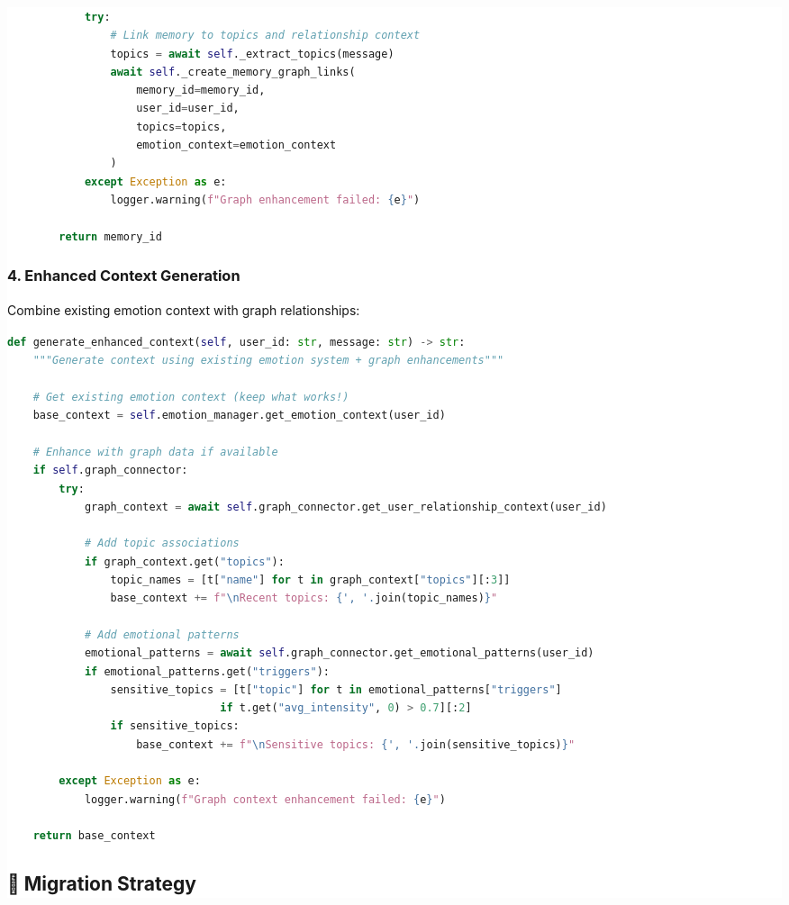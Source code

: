 ```python
            try:
                # Link memory to topics and relationship context
                topics = await self._extract_topics(message)
                await self._create_memory_graph_links(
                    memory_id=memory_id,
                    user_id=user_id,
                    topics=topics,
                    emotion_context=emotion_context
                )
            except Exception as e:
                logger.warning(f"Graph enhancement failed: {e}")
        
        return memory_id
```

### 4. Enhanced Context Generation

Combine existing emotion context with graph relationships:

```python
def generate_enhanced_context(self, user_id: str, message: str) -> str:
    """Generate context using existing emotion system + graph enhancements"""
    
    # Get existing emotion context (keep what works!)
    base_context = self.emotion_manager.get_emotion_context(user_id)
    
    # Enhance with graph data if available
    if self.graph_connector:
        try:
            graph_context = await self.graph_connector.get_user_relationship_context(user_id)
            
            # Add topic associations
            if graph_context.get("topics"):
                topic_names = [t["name"] for t in graph_context["topics"][:3]]
                base_context += f"\nRecent topics: {', '.join(topic_names)}"
            
            # Add emotional patterns
            emotional_patterns = await self.graph_connector.get_emotional_patterns(user_id)
            if emotional_patterns.get("triggers"):
                sensitive_topics = [t["topic"] for t in emotional_patterns["triggers"] 
                                 if t.get("avg_intensity", 0) > 0.7][:2]
                if sensitive_topics:
                    base_context += f"\nSensitive topics: {', '.join(sensitive_topics)}"
        
        except Exception as e:
            logger.warning(f"Graph context enhancement failed: {e}")
    
    return base_context
```

## 🎯 Migration Strategy
